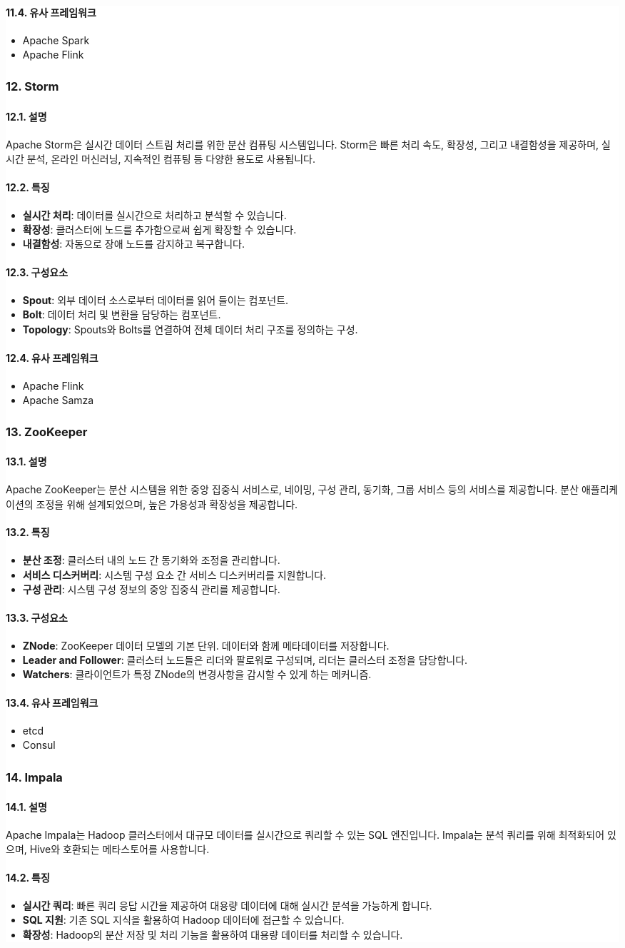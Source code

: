 #### 11.4. 유사 프레임워크  
- Apache Spark
- Apache Flink

### 12. Storm
#### 12.1. 설명  
Apache Storm은 실시간 데이터 스트림 처리를 위한 분산 컴퓨팅 시스템입니다. Storm은 빠른 처리 속도, 확장성, 그리고 내결함성을 제공하며, 실시간 분석, 온라인 머신러닝, 지속적인 컴퓨팅 등 다양한 용도로 사용됩니다.

#### 12.2. 특징  
- **실시간 처리**: 데이터를 실시간으로 처리하고 분석할 수 있습니다.
- **확장성**: 클러스터에 노드를 추가함으로써 쉽게 확장할 수 있습니다.
- **내결함성**: 자동으로 장애 노드를 감지하고 복구합니다.

#### 12.3. 구성요소  
- **Spout**: 외부 데이터 소스로부터 데이터를 읽어 들이는 컴포넌트.
- **Bolt**: 데이터 처리 및 변환을 담당하는 컴포넌트.
- **Topology**: Spouts와 Bolts를 연결하여 전체 데이터 처리 구조를 정의하는 구성.

#### 12.4. 유사 프레임워크  
- Apache Flink
- Apache Samza

### 13. ZooKeeper
#### 13.1. 설명  
Apache ZooKeeper는 분산 시스템을 위한 중앙 집중식 서비스로, 네이밍, 구성 관리, 동기화, 그룹 서비스 등의 서비스를 제공합니다. 분산 애플리케이션의 조정을 위해 설계되었으며, 높은 가용성과 확장성을 제공합니다.

#### 13.2. 특징  
- **분산 조정**: 클러스터 내의 노드 간 동기화와 조정을 관리합니다.
- **서비스 디스커버리**: 시스템 구성 요소 간 서비스 디스커버리를 지원합니다.
- **구성 관리**: 시스템 구성 정보의 중앙 집중식 관리를 제공합니다.

#### 13.3. 구성요소  
- **ZNode**: ZooKeeper 데이터 모델의 기본 단위. 데이터와 함께 메타데이터를 저장합니다.
- **Leader and Follower**: 클러스터 노드들은 리더와 팔로워로 구성되며, 리더는 클러스터 조정을 담당합니다.
- **Watchers**: 클라이언트가 특정 ZNode의 변경사항을 감시할 수 있게 하는 메커니즘.

#### 13.4. 유사 프레임워크  
- etcd
- Consul

### 14. Impala
#### 14.1. 설명  
Apache Impala는 Hadoop 클러스터에서 대규모 데이터를 실시간으로 쿼리할 수 있는 SQL 엔진입니다. Impala는 분석 쿼리를 위해 최적화되어 있으며, Hive와 호환되는 메타스토어를 사용합니다.

#### 14.2. 특징  
- **실시간 쿼리**: 빠른 쿼리 응답 시간을 제공하여 대용량 데이터에 대해 실시간 분석을 가능하게 합니다.
- **SQL 지원**: 기존 SQL 지식을 활용하여 Hadoop 데이터에 접근할 수 있습니다.
- **확장성**: Hadoop의 분산 저장 및 처리 기능을 활용하여 대용량 데이터를 처리할 수 있습니다.
